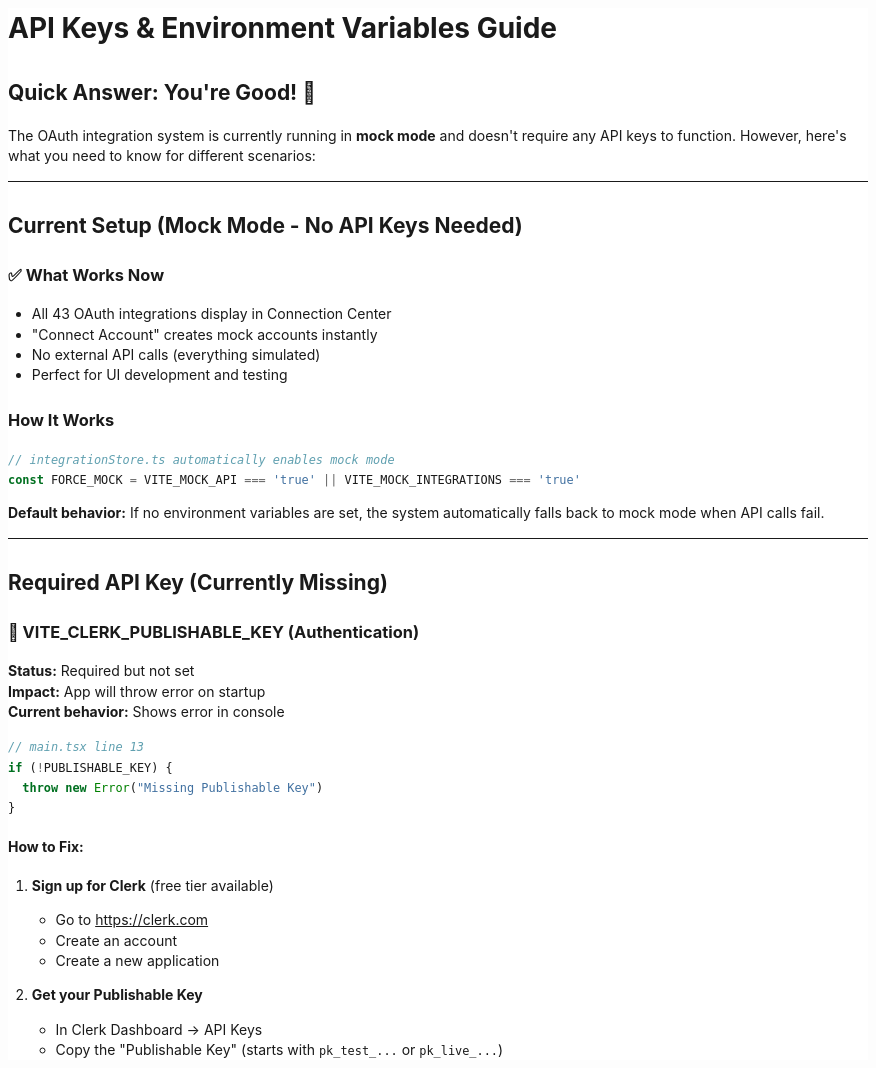 # API Keys & Environment Variables Guide

## Quick Answer: **You're Good! 🎉**

The OAuth integration system is currently running in **mock mode** and doesn't require any API keys to function. However, here's what you need to know for different scenarios:

---

## Current Setup (Mock Mode - No API Keys Needed)

### ✅ What Works Now
- All 43 OAuth integrations display in Connection Center
- "Connect Account" creates mock accounts instantly
- No external API calls (everything simulated)
- Perfect for UI development and testing

### How It Works
```typescript
// integrationStore.ts automatically enables mock mode
const FORCE_MOCK = VITE_MOCK_API === 'true' || VITE_MOCK_INTEGRATIONS === 'true'
```

**Default behavior:** If no environment variables are set, the system automatically falls back to mock mode when API calls fail.

---

## Required API Key (Currently Missing)

### 🔴 VITE_CLERK_PUBLISHABLE_KEY (Authentication)

**Status:** Required but not set  
**Impact:** App will throw error on startup  
**Current behavior:** Shows error in console

```typescript
// main.tsx line 13
if (!PUBLISHABLE_KEY) {
  throw new Error("Missing Publishable Key")
}
```

#### How to Fix:

1. **Sign up for Clerk** (free tier available)
   - Go to https://clerk.com
   - Create an account
   - Create a new application

2. **Get your Publishable Key**
   - In Clerk Dashboard → API Keys
   - Copy the "Publishable Key" (starts with `pk_test_...` or `pk_live_...`)
